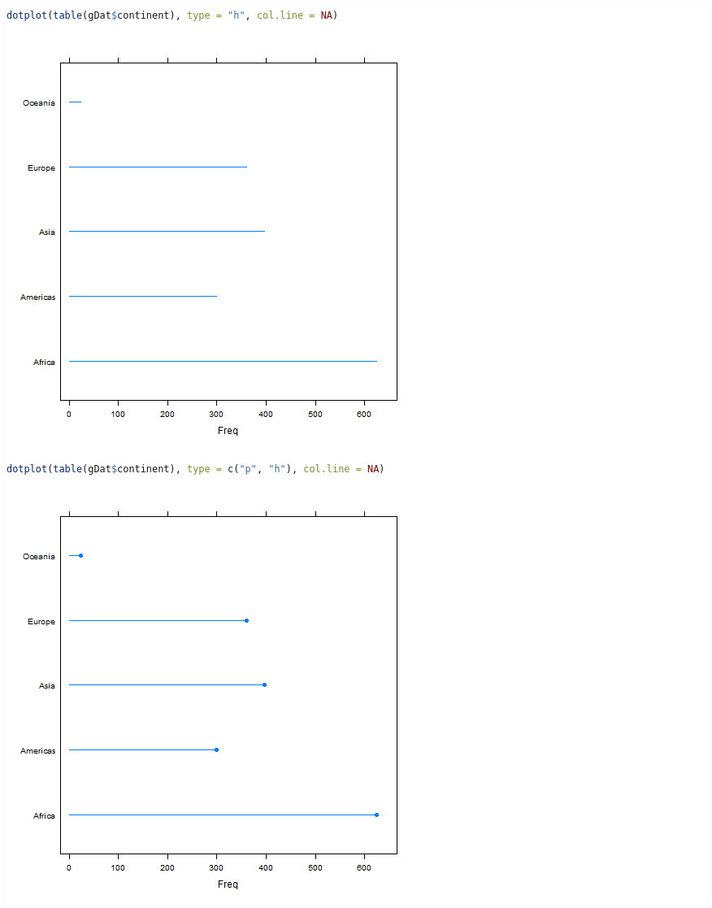 ```r
dotplot(table(gDat$continent), type = "h", col.line = NA)
```

![plot of chunk unnamed-chunk-1](figure/unnamed-chunk-112.png) 

```r
dotplot(table(gDat$continent), type = c("p", "h"), col.line = NA)
```

![plot of chunk unnamed-chunk-1](figure/unnamed-chunk-113.png) 
